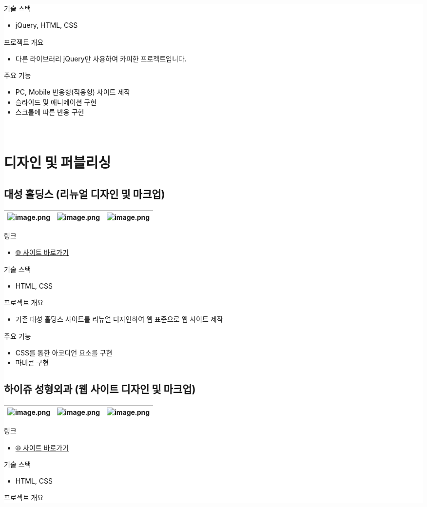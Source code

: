 기술 스택

- jQuery, HTML, CSS

프로젝트 개요

- 다른 라이브러리 jQuery만 사용하여 카피한 프로젝트입니다.

주요 기능 

- PC, Mobile 반응형(적응형) 사이트 제작
- 슬라이드 및 애니메이션 구현
- 스크롤에 따른 반응 구현

<br>

# 디자인 및 퍼블리싱

## 대성 홀딩스 (리뉴얼 디자인 및 마크업)




![image.png](img/image%2015.png) | ![image.png](img/image%2016.png) | ![image.png](img/image%2017.png)
--|--|--|

링크

- [🌐 사이트 바로가기](https://tony96kimsh.github.io/tony96kimsh/01_mtt/list/ds/index.html)

기술 스택

- HTML, CSS

프로젝트 개요

- 기존 대성 홀딩스 사이트를 리뉴얼 디자인하여 웹 표준으로 웹 사이트 제작

주요 기능 

- CSS를 통한 아코디언 요소를 구현
- 파비콘 구현



## 하이쥬 성형외과 (웹 사이트 디자인 및 마크업)

![image.png](img/image%2018.png) | ![image.png](img/image%2019.png) | ![image.png](img/image%2020.png)
--|--|--|

링크

- [🌐 사이트 바로가기](https://tony96kimsh.github.io/tony96kimsh/01_mtt/list/hj)

기술 스택

- HTML, CSS

프로젝트 개요

